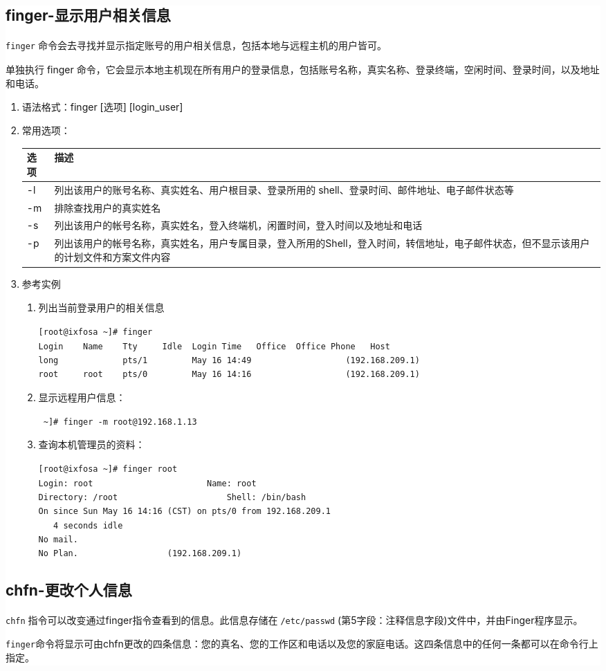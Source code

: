 ## finger-显示用户相关信息

`finger` 命令会去寻找并显示指定账号的用户相关信息，包括本地与远程主机的用户皆可。

单独执行 finger 命令，它会显示本地主机现在所有用户的登录信息，包括账号名称，真实名称、登录终端，空闲时间、登录时间，以及地址和电话。

1. 语法格式：finger [选项]  [login_user]

2. 常用选项：

   | 选项 | 描述                                                         |
   | ---- | ------------------------------------------------------------ |
   | -l   | 列出该用户的账号名称、真实姓名、用户根目录、登录所用的 shell、登录时间、邮件地址、电子邮件状态等 |
   | -m   | 排除查找用户的真实姓名                                       |
   | -s   | 列出该用户的帐号名称，真实姓名，登入终端机，闲置时间，登入时间以及地址和电话 |
   | -p   | 列出该用户的帐号名称，真实姓名，用户专属目录，登入所用的Shell，登入时间，转信地址，电子邮件状态，但不显示该用户的计划文件和方案文件内容 |

3. 参考实例

   1. 列出当前登录用户的相关信息 

      ```shell
      [root@ixfosa ~]# finger
      Login    Name    Tty     Idle  Login Time   Office  Office Phone   Host
      long             pts/1         May 16 14:49                   (192.168.209.1) 
      root     root    pts/0         May 16 14:16                   (192.168.209.1) 
      ```

   2. 显示远程用户信息：

      ```shell
       ~]# finger -m root@192.168.1.13
      ```

   3. 查询本机管理员的资料：

      ```shell
      [root@ixfosa ~]# finger root
      Login: root           			Name: root
      Directory: /root                    	Shell: /bin/bash
      On since Sun May 16 14:16 (CST) on pts/0 from 192.168.209.1
         4 seconds idle
      No mail.
      No Plan.                  (192.168.209.1)
      ```

      

## chfn-更改个人信息

`chfn` 指令可以改变通过finger指令查看到的信息。此信息存储在 `/etc/passwd` (第5字段：注释信息字段)文件中，并由Finger程序显示。

`finger`命令将显示可由chfn更改的四条信息：您的真名、您的工作区和电话以及您的家庭电话。这四条信息中的任何一条都可以在命令行上指定。
